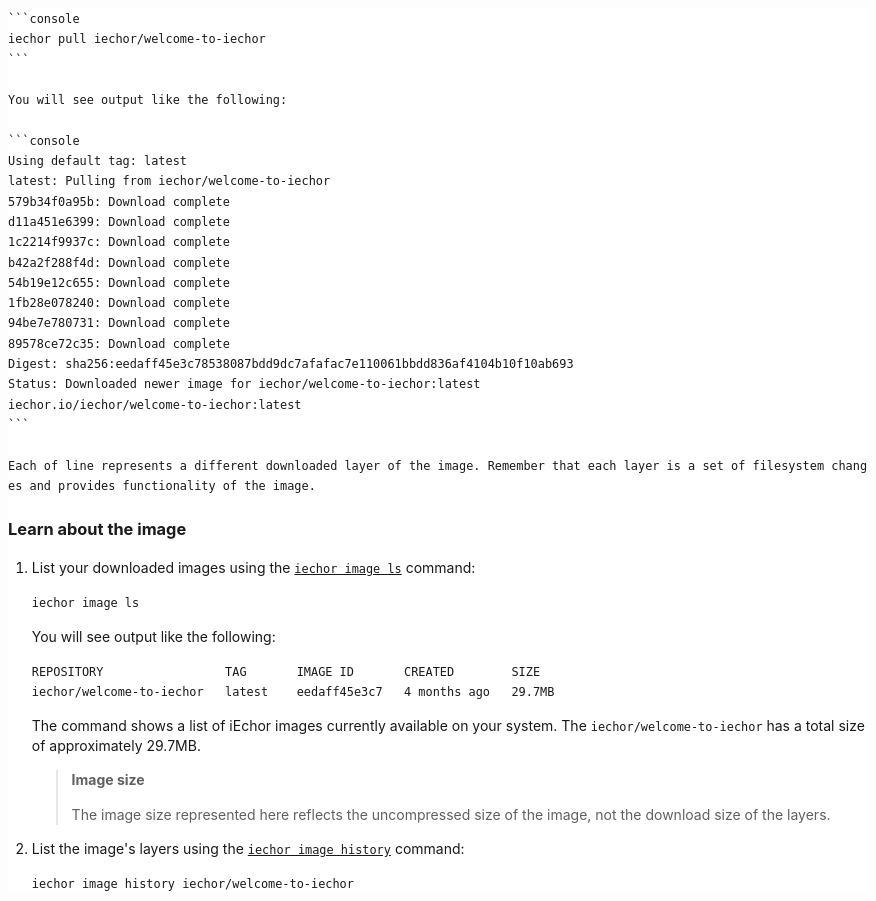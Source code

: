     ```console
    iechor pull iechor/welcome-to-iechor
    ```

    You will see output like the following:

    ```console
    Using default tag: latest
    latest: Pulling from iechor/welcome-to-iechor
    579b34f0a95b: Download complete
    d11a451e6399: Download complete
    1c2214f9937c: Download complete
    b42a2f288f4d: Download complete
    54b19e12c655: Download complete
    1fb28e078240: Download complete
    94be7e780731: Download complete
    89578ce72c35: Download complete
    Digest: sha256:eedaff45e3c78538087bdd9dc7afafac7e110061bbdd836af4104b10f10ab693
    Status: Downloaded newer image for iechor/welcome-to-iechor:latest
    iechor.io/iechor/welcome-to-iechor:latest
    ```

    Each of line represents a different downloaded layer of the image. Remember that each layer is a set of filesystem changes and provides functionality of the image.


### Learn about the image

1. List your downloaded images using the [`iechor image ls`](/reference/cli/iechor/image/ls/) command:

    ```console
    iechor image ls
    ```

    You will see output like the following:

    ```console
    REPOSITORY                 TAG       IMAGE ID       CREATED        SIZE
    iechor/welcome-to-iechor   latest    eedaff45e3c7   4 months ago   29.7MB
    ```

    The command shows a list of iEchor images currently available on your system. The `iechor/welcome-to-iechor` has a total size of approximately 29.7MB.

    > **Image size**
    > 
    > The image size represented here reflects the uncompressed size of the image, not the download size of the layers.

2. List the image's layers using the [`iechor image history`](/reference/cli/iechor/image/history/) command:

    ```console
    iechor image history iechor/welcome-to-iechor
    ```
